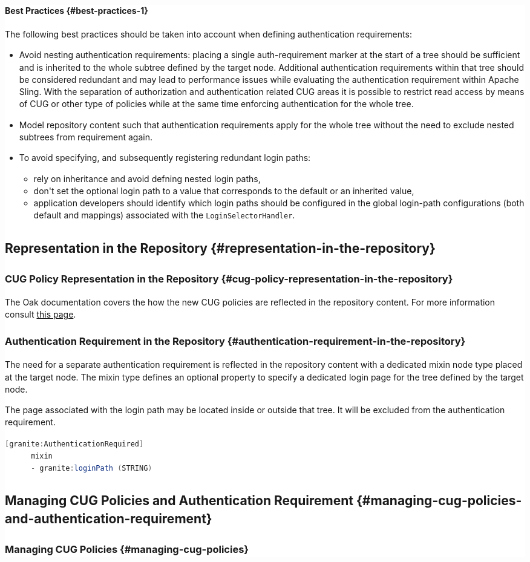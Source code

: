 #### Best Practices {#best-practices-1}

The following best practices should be taken into account when defining authentication requirements:

* Avoid nesting authentication requirements: placing a single auth-requirement marker at the start of a tree should be sufficient and is inherited to the whole subtree defined by the target node. Additional authentication requirements within that tree should be considered redundant and may lead to performance issues while evaluating the authentication requirement within Apache Sling. With the separation of authorization and authentication related CUG areas it is possible to restrict read access by means of CUG or other type of policies while at the same time enforcing authentication for the whole tree.
* Model repository content such that authentication requirements apply for the whole tree without the need to exclude nested subtrees from requirement again.
* To avoid specifying, and subsequently registering redundant login paths:

    * rely on inheritance and avoid defning nested login paths,
    * don't set the optional login path to a value that corresponds to the default or an inherited value,
    * application developers should identify which login paths should be configured in the global login-path configurations (both default and mappings) associated with the `LoginSelectorHandler`.

## Representation in the Repository {#representation-in-the-repository}

### CUG Policy Representation in the Repository {#cug-policy-representation-in-the-repository}

The Oak documentation covers the how the new CUG policies are reflected in the repository content. For more information consult [this page](https://jackrabbit.apache.org/oak/docs/security/authorization/cug.html#Representation_in_the_Repository).

### Authentication Requirement in the Repository {#authentication-requirement-in-the-repository}

The need for a separate authentication requirement is reflected in the repository content with a dedicated mixin node type placed at the target node. The mixin type defines an optional property to specify a dedicated login page for the tree defined by the target node.

The page associated with the login path may be located inside or outside that tree. It will be excluded from the authentication requirement.

```java
[granite:AuthenticationRequired]
      mixin
      - granite:loginPath (STRING)
```

## Managing CUG Policies and Authentication Requirement {#managing-cug-policies-and-authentication-requirement}

### Managing CUG Policies {#managing-cug-policies}
